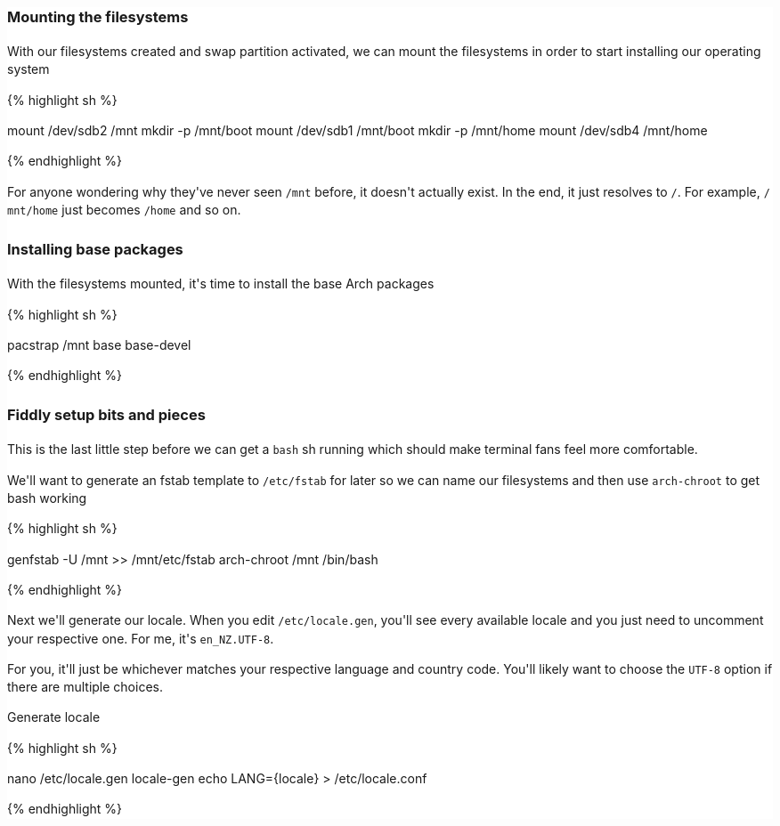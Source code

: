 ### Mounting the filesystems

With our filesystems created and swap partition activated, we can mount the filesystems in order to start installing our operating system

{% highlight sh %}

mount /dev/sdb2 /mnt
mkdir -p /mnt/boot
mount /dev/sdb1 /mnt/boot
mkdir -p /mnt/home
mount /dev/sdb4 /mnt/home

{% endhighlight %}

For anyone wondering why they've never seen `/mnt` before, it doesn't actually exist. In the end, it just resolves to `/`. For example, `/mnt/home` just becomes `/home` and so on.

### Installing base packages

With the filesystems mounted, it's time to install the base Arch packages

{% highlight sh %}

pacstrap /mnt base base-devel

{% endhighlight %}

### Fiddly setup bits and pieces

This is the last little step before we can get a `bash` sh running which should make terminal fans feel more comfortable.

We'll want to generate an fstab template to `/etc/fstab` for later so we can name our filesystems and then use `arch-chroot` to get bash working

{% highlight sh %}

genfstab -U /mnt >> /mnt/etc/fstab
arch-chroot /mnt /bin/bash

{% endhighlight %}

Next we'll generate our locale. When you edit `/etc/locale.gen`, you'll see every available locale and you just need to uncomment your respective one. For me, it's `en_NZ.UTF-8`.

For you, it'll just be whichever matches your respective language and country code. You'll likely want to choose the `UTF-8` option if there are multiple choices.

Generate locale

{% highlight sh %}

nano /etc/locale.gen
locale-gen
echo LANG={locale} > /etc/locale.conf

{% endhighlight %}
